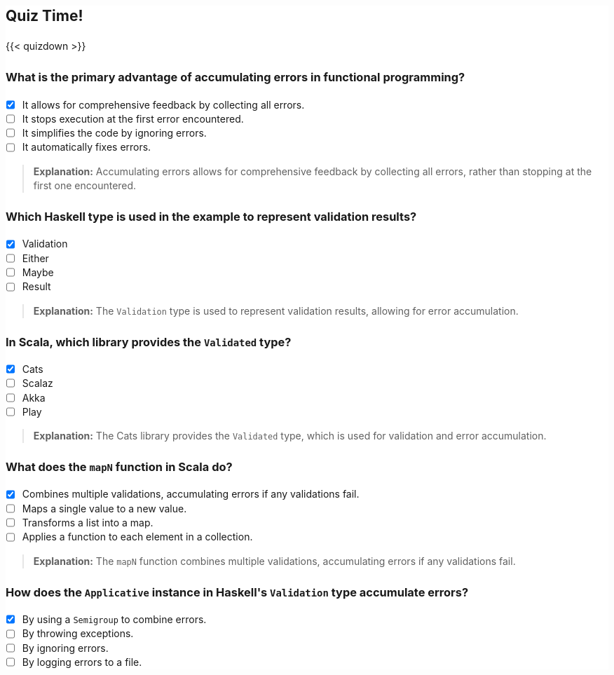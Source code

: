 ## Quiz Time!

{{< quizdown >}}

### What is the primary advantage of accumulating errors in functional programming?

- [x] It allows for comprehensive feedback by collecting all errors.
- [ ] It stops execution at the first error encountered.
- [ ] It simplifies the code by ignoring errors.
- [ ] It automatically fixes errors.

> **Explanation:** Accumulating errors allows for comprehensive feedback by collecting all errors, rather than stopping at the first one encountered.

### Which Haskell type is used in the example to represent validation results?

- [x] Validation
- [ ] Either
- [ ] Maybe
- [ ] Result

> **Explanation:** The `Validation` type is used to represent validation results, allowing for error accumulation.

### In Scala, which library provides the `Validated` type?

- [x] Cats
- [ ] Scalaz
- [ ] Akka
- [ ] Play

> **Explanation:** The Cats library provides the `Validated` type, which is used for validation and error accumulation.

### What does the `mapN` function in Scala do?

- [x] Combines multiple validations, accumulating errors if any validations fail.
- [ ] Maps a single value to a new value.
- [ ] Transforms a list into a map.
- [ ] Applies a function to each element in a collection.

> **Explanation:** The `mapN` function combines multiple validations, accumulating errors if any validations fail.

### How does the `Applicative` instance in Haskell's `Validation` type accumulate errors?

- [x] By using a `Semigroup` to combine errors.
- [ ] By throwing exceptions.
- [ ] By ignoring errors.
- [ ] By logging errors to a file.
